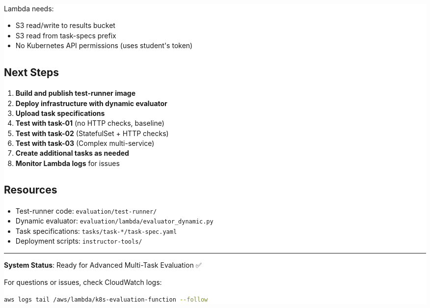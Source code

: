 Lambda needs:
- S3 read/write to results bucket
- S3 read from task-specs prefix
- No Kubernetes API permissions (uses student's token)

## Next Steps

1. **Build and publish test-runner image**
2. **Deploy infrastructure with dynamic evaluator**
3. **Upload task specifications**
4. **Test with task-01** (no HTTP checks, baseline)
5. **Test with task-02** (StatefulSet + HTTP checks)
6. **Test with task-03** (Complex multi-service)
7. **Create additional tasks as needed**
8. **Monitor Lambda logs** for issues

## Resources

- Test-runner code: `evaluation/test-runner/`
- Dynamic evaluator: `evaluation/lambda/evaluator_dynamic.py`
- Task specifications: `tasks/task-*/task-spec.yaml`
- Deployment scripts: `instructor-tools/`

---

**System Status**: Ready for Advanced Multi-Task Evaluation ✅

For questions or issues, check CloudWatch logs:
```bash
aws logs tail /aws/lambda/k8s-evaluation-function --follow
```

